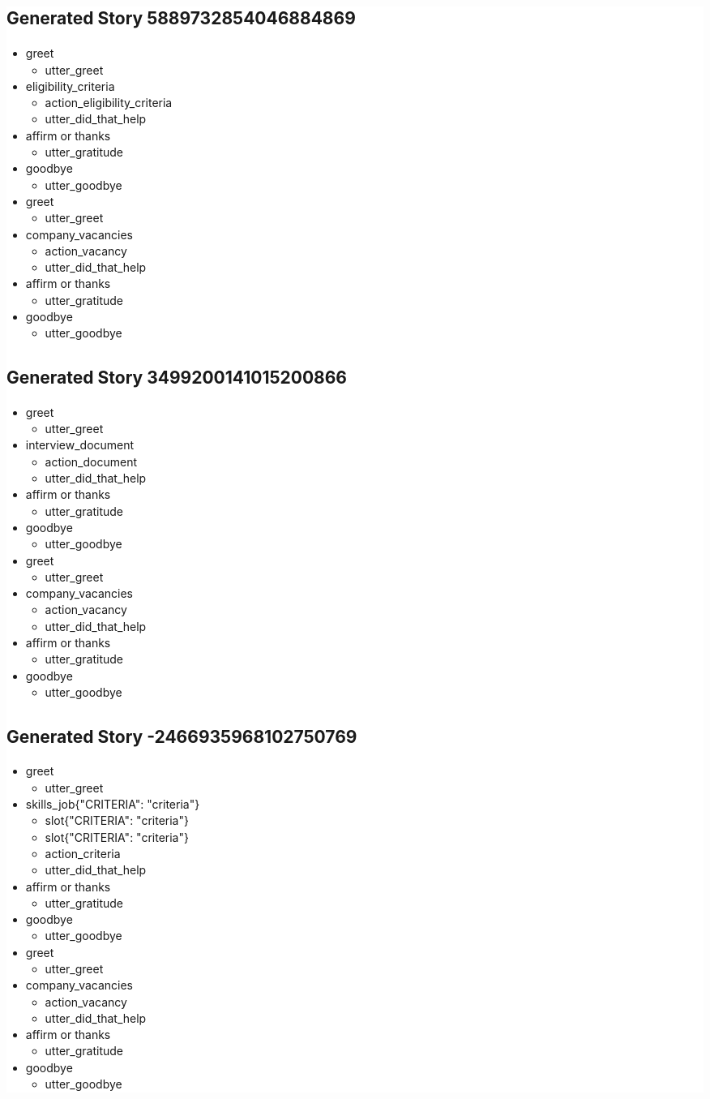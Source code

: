 ## Generated Story 5889732854046884869
* greet
    - utter_greet
* eligibility_criteria
    - action_eligibility_criteria
    - utter_did_that_help
* affirm or thanks
    - utter_gratitude
* goodbye
    - utter_goodbye
* greet
    - utter_greet
* company_vacancies
    - action_vacancy
    - utter_did_that_help
* affirm or thanks
    - utter_gratitude
* goodbye
    - utter_goodbye

## Generated Story 3499200141015200866
* greet
    - utter_greet
* interview_document
    - action_document
    - utter_did_that_help
* affirm or thanks
    - utter_gratitude
* goodbye
    - utter_goodbye
* greet
    - utter_greet
* company_vacancies
    - action_vacancy
    - utter_did_that_help
* affirm or thanks
    - utter_gratitude
* goodbye
    - utter_goodbye

## Generated Story -2466935968102750769
* greet
    - utter_greet
* skills_job{"CRITERIA": "criteria"}
    - slot{"CRITERIA": "criteria"}
    - slot{"CRITERIA": "criteria"}
    - action_criteria
    - utter_did_that_help
* affirm or thanks
    - utter_gratitude
* goodbye
    - utter_goodbye
* greet
    - utter_greet
* company_vacancies
    - action_vacancy
    - utter_did_that_help
* affirm or thanks
    - utter_gratitude
* goodbye
    - utter_goodbye
